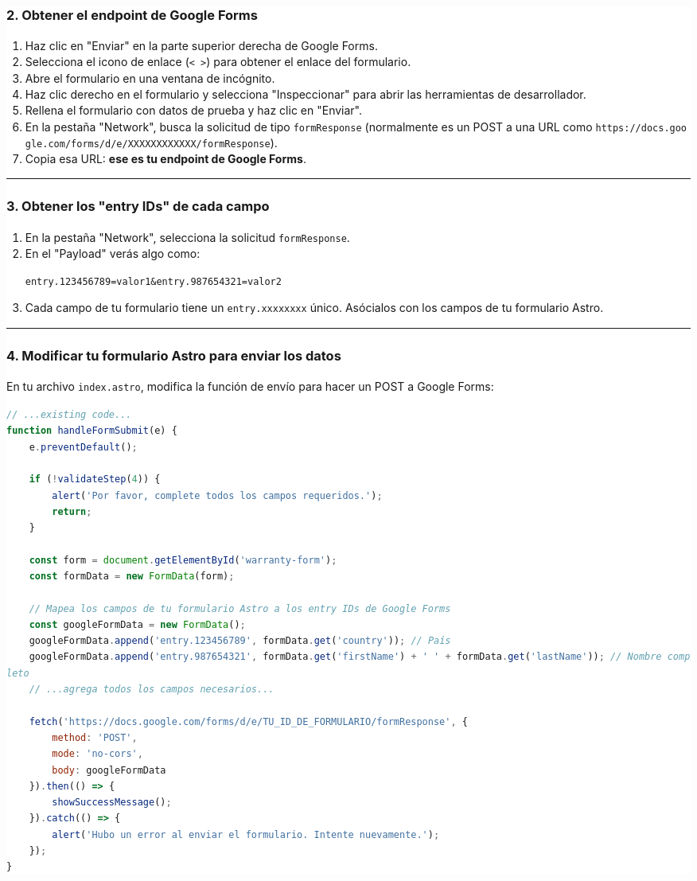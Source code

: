 
### 2. Obtener el endpoint de Google Forms

1. Haz clic en "Enviar" en la parte superior derecha de Google Forms.
2. Selecciona el icono de enlace (`< >`) para obtener el enlace del formulario.
3. Abre el formulario en una ventana de incógnito.
4. Haz clic derecho en el formulario y selecciona "Inspeccionar" para abrir las herramientas de desarrollador.
5. Rellena el formulario con datos de prueba y haz clic en "Enviar".
6. En la pestaña "Network", busca la solicitud de tipo `formResponse` (normalmente es un POST a una URL como `https://docs.google.com/forms/d/e/XXXXXXXXXXXX/formResponse`).
7. Copia esa URL: **ese es tu endpoint de Google Forms**.

---

### 3. Obtener los "entry IDs" de cada campo

1. En la pestaña "Network", selecciona la solicitud `formResponse`.
2. En el "Payload" verás algo como:
   ```
   entry.123456789=valor1&entry.987654321=valor2
   ```
3. Cada campo de tu formulario tiene un `entry.xxxxxxxx` único. Asócialos con los campos de tu formulario Astro.

---

### 4. Modificar tu formulario Astro para enviar los datos

En tu archivo `index.astro`, modifica la función de envío para hacer un POST a Google Forms:

```javascript
// ...existing code...
function handleFormSubmit(e) {
    e.preventDefault();

    if (!validateStep(4)) {
        alert('Por favor, complete todos los campos requeridos.');
        return;
    }

    const form = document.getElementById('warranty-form');
    const formData = new FormData(form);

    // Mapea los campos de tu formulario Astro a los entry IDs de Google Forms
    const googleFormData = new FormData();
    googleFormData.append('entry.123456789', formData.get('country')); // País
    googleFormData.append('entry.987654321', formData.get('firstName') + ' ' + formData.get('lastName')); // Nombre completo
    // ...agrega todos los campos necesarios...

    fetch('https://docs.google.com/forms/d/e/TU_ID_DE_FORMULARIO/formResponse', {
        method: 'POST',
        mode: 'no-cors',
        body: googleFormData
    }).then(() => {
        showSuccessMessage();
    }).catch(() => {
        alert('Hubo un error al enviar el formulario. Intente nuevamente.');
    });
}
```
